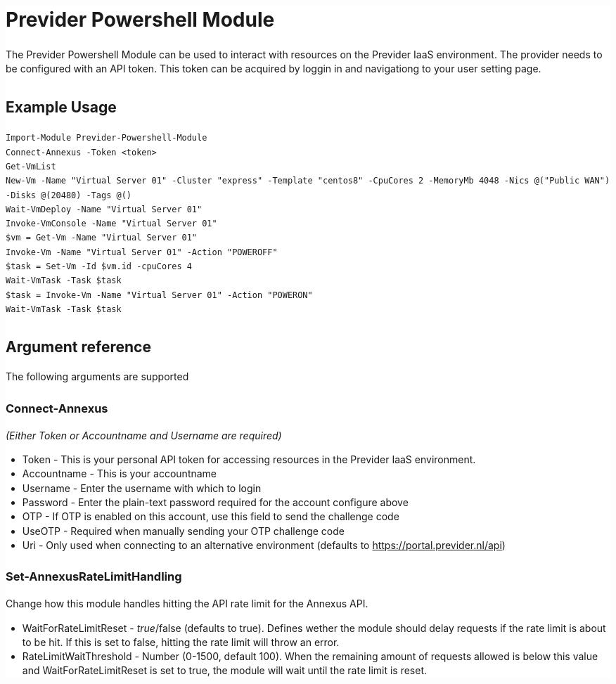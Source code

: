 # Previder Powershell Module
The Previder Powershell Module can be used to interact with resources on the Previder IaaS environment. 
The provider needs to be configured with an API token. This token can be acquired by loggin in and navigationg to your user setting page.

## Example Usage

```
Import-Module Previder-Powershell-Module
Connect-Annexus -Token <token>
Get-VmList
New-Vm -Name "Virtual Server 01" -Cluster "express" -Template "centos8" -CpuCores 2 -MemoryMb 4048 -Nics @("Public WAN") -Disks @(20480) -Tags @()
Wait-VmDeploy -Name "Virtual Server 01"
Invoke-VmConsole -Name "Virtual Server 01"
$vm = Get-Vm -Name "Virtual Server 01"
Invoke-Vm -Name "Virtual Server 01" -Action "POWEROFF"
$task = Set-Vm -Id $vm.id -cpuCores 4
Wait-VmTask -Task $task
$task = Invoke-Vm -Name "Virtual Server 01" -Action "POWERON"
Wait-VmTask -Task $task
```

## Argument reference

The following arguments are supported

### Connect-Annexus

*(Either Token or Accountname and Username are required)*
- Token -  This is your personal API token for accessing resources in the Previder IaaS environment.
- Accountname - This is your accountname
- Username - Enter the username with which to login
- Password - Enter the plain-text password required for the account configure above
- OTP - If OTP is enabled on this account, use this field to send the challenge code
- UseOTP - Required when manually sending your OTP challenge code
- Uri - Only used when connecting to an alternative environment (defaults to https://portal.previder.nl/api)

### Set-AnnexusRateLimitHandling

Change how this module handles hitting the API rate limit for the Annexus API.

- WaitForRateLimitReset -  $true/$false (defaults to true). Defines wether the module should delay requests if the rate limit is about to be hit. If this is set to false, hitting the rate limit will throw an error.  
- RateLimitWaitThreshold - Number (0-1500, default 100). When the remaining amount of requests allowed is below this value and WaitForRateLimitReset is set to true, the module will wait until the rate limit is reset. 
